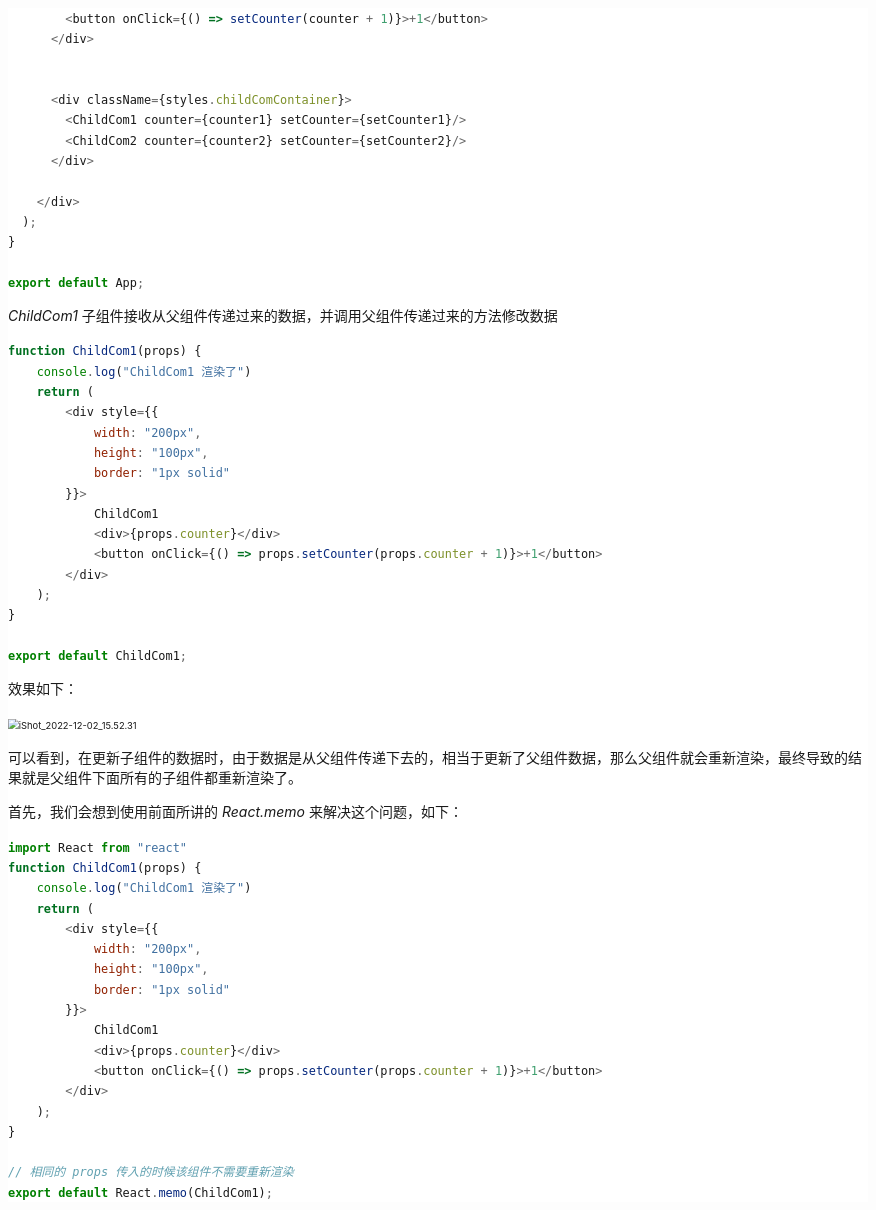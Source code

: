 ```js
        <button onClick={() => setCounter(counter + 1)}>+1</button>
      </div>


      <div className={styles.childComContainer}>
        <ChildCom1 counter={counter1} setCounter={setCounter1}/>
        <ChildCom2 counter={counter2} setCounter={setCounter2}/>
      </div>

    </div>
  );
}

export default App;
```

*ChildCom1* 子组件接收从父组件传递过来的数据，并调用父组件传递过来的方法修改数据

```js
function ChildCom1(props) {
    console.log("ChildCom1 渲染了")
    return (
        <div style={{
            width: "200px",
            height: "100px",
            border: "1px solid"
        }}>
            ChildCom1
            <div>{props.counter}</div>
            <button onClick={() => props.setCounter(props.counter + 1)}>+1</button>
        </div>
    );
}

export default ChildCom1;
```

效果如下：

<img src="https://xiejie-typora.oss-cn-chengdu.aliyuncs.com/2022-12-08-065708.gif" alt="iShot_2022-12-02_15.52.31" style="zoom:67%;" />

可以看到，在更新子组件的数据时，由于数据是从父组件传递下去的，相当于更新了父组件数据，那么父组件就会重新渲染，最终导致的结果就是父组件下面所有的子组件都重新渲染了。

首先，我们会想到使用前面所讲的 *React.memo* 来解决这个问题，如下：

```js
import React from "react"
function ChildCom1(props) {
    console.log("ChildCom1 渲染了")
    return (
        <div style={{
            width: "200px",
            height: "100px",
            border: "1px solid"
        }}>
            ChildCom1
            <div>{props.counter}</div>
            <button onClick={() => props.setCounter(props.counter + 1)}>+1</button>
        </div>
    );
}

// 相同的 props 传入的时候该组件不需要重新渲染
export default React.memo(ChildCom1);
```
